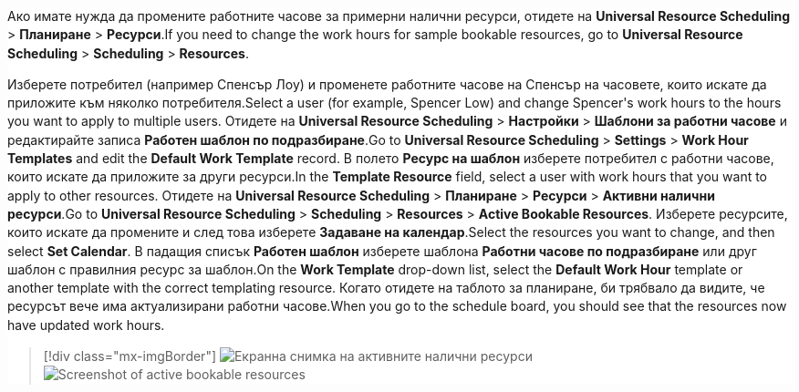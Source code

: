 <span data-ttu-id="c4bb9-281">Ако имате нужда да промените работните часове за примерни налични ресурси, отидете на **Universal Resource Scheduling** > **Планиране** > **Ресурси**.</span><span class="sxs-lookup"><span data-stu-id="c4bb9-281">If you need to change the work hours for sample bookable resources, go to **Universal Resource Scheduling** > **Scheduling** > **Resources**.</span></span>

<span data-ttu-id="c4bb9-282">Изберете потребител (например Спенсър Лоу) и променете работните часове на Спенсър на часовете, които искате да приложите към няколко потребителя.</span><span class="sxs-lookup"><span data-stu-id="c4bb9-282">Select a user (for example, Spencer Low) and change Spencer's work hours to the hours you want to apply to multiple users.</span></span> <span data-ttu-id="c4bb9-283">Отидете на **Universal Resource Scheduling** > **Настройки** > **Шаблони за работни часове** и редактирайте записа **Работен шаблон по подразбиране**.</span><span class="sxs-lookup"><span data-stu-id="c4bb9-283">Go to **Universal Resource Scheduling** > **Settings** > **Work Hour Templates** and edit the **Default Work Template** record.</span></span> <span data-ttu-id="c4bb9-284">В полето **Ресурс на шаблон** изберете потребител с работни часове, които искате да приложите за други ресурси.</span><span class="sxs-lookup"><span data-stu-id="c4bb9-284">In the **Template Resource** field, select a user with work hours that you want to apply to other resources.</span></span> <span data-ttu-id="c4bb9-285">Отидете на **Universal Resource Scheduling** > **Планиране** > **Ресурси** > **Активни налични ресурси**.</span><span class="sxs-lookup"><span data-stu-id="c4bb9-285">Go to **Universal Resource Scheduling** > **Scheduling** > **Resources** > **Active Bookable Resources**.</span></span> <span data-ttu-id="c4bb9-286">Изберете ресурсите, които искате да промените и след това изберете **Задаване на календар**.</span><span class="sxs-lookup"><span data-stu-id="c4bb9-286">Select the resources you want to change, and then select **Set Calendar**.</span></span> <span data-ttu-id="c4bb9-287">В падащия списък **Работен шаблон** изберете шаблона **Работни часове по подразбиране** или друг шаблон с правилния ресурс за шаблон.</span><span class="sxs-lookup"><span data-stu-id="c4bb9-287">On the **Work Template** drop-down list, select the **Default Work Hour** template or another template with the correct templating resource.</span></span> <span data-ttu-id="c4bb9-288">Когато отидете на таблото за планиране, би трябвало да видите, че ресурсът вече има актуализирани работни часове.</span><span class="sxs-lookup"><span data-stu-id="c4bb9-288">When you go to the schedule board, you should see that the resources now have updated work hours.</span></span>

> [!div class="mx-imgBorder"]
> <span data-ttu-id="c4bb9-289">![Екранна снимка на активните налични ресурси](media/sample-data-6.png)</span><span class="sxs-lookup"><span data-stu-id="c4bb9-289">![Screenshot of active bookable resources](media/sample-data-6.png)</span></span>
